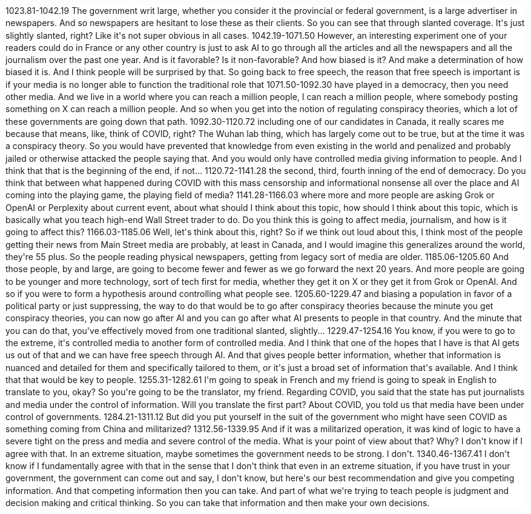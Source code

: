 1023.81-1042.19   The government writ large, whether you consider it the provincial or federal government, is a large advertiser in newspapers. And so newspapers are hesitant to lose these as their clients. So you can see that through slanted coverage. It's just slightly slanted, right? Like it's not super obvious in all cases.
1042.19-1071.50   However, an interesting experiment one of your readers could do in France or any other country is just to ask AI to go through all the articles and all the newspapers and all the journalism over the past one year. And is it favorable? Is it non-favorable? And how biased is it? And make a determination of how biased it is. And I think people will be surprised by that. So going back to free speech, the reason that free speech is important is if your media is no longer able to function the traditional role that
1071.50-1092.30   have played in a democracy, then you need other media. And we live in a world where you can reach a million people, I can reach a million people, where somebody posting something on X can reach a million people. And so when you get into the notion of regulating conspiracy theories, which a lot of these governments are going down that path.
1092.30-1120.72   including one of our candidates in Canada, it really scares me because that means, like, think of COVID, right? The Wuhan lab thing, which has largely come out to be true, but at the time it was a conspiracy theory. So you would have prevented that knowledge from even existing in the world and penalized and probably jailed or otherwise attacked the people saying that. And you would only have controlled media giving information to people. And I think that that is the beginning of the end, if not...
1120.72-1141.28   the second, third, fourth inning of the end of democracy. Do you think that between what happened during COVID with this mass censorship and informational nonsense all over the place and AI coming into the playing game, the playing field of media?
1141.28-1166.03   where more and more people are asking Grok or OpenAI or Perplexity about current event, about what should I think about this topic, how should I think about this topic, which is basically what you teach high-end Wall Street trader to do. Do you think this is going to affect media, journalism, and how is it going to affect this?
1166.03-1185.06   Well, let's think about this, right? So if we think out loud about this, I think most of the people getting their news from Main Street media are probably, at least in Canada, and I would imagine this generalizes around the world, they're 55 plus. So the people reading physical newspapers, getting from legacy sort of media are older.
1185.06-1205.60   And those people, by and large, are going to become fewer and fewer as we go forward the next 20 years. And more people are going to be younger and more technology, sort of tech first for media, whether they get it on X or they get it from Grok or OpenAI. And so if you were to form a hypothesis around controlling what people see.
1205.60-1229.47   and biasing a population in favor of a political party or just suppressing, the way to do that would be to go after conspiracy theories because the minute you get conspiracy theories, you can now go after AI and you can go after what AI presents to people in that country. And the minute that you can do that, you've effectively moved from one traditional slanted, slightly...
1229.47-1254.16   You know, if you were to go to the extreme, it's controlled media to another form of controlled media. And I think that one of the hopes that I have is that AI gets us out of that and we can have free speech through AI. And that gives people better information, whether that information is nuanced and detailed for them and specifically tailored to them, or it's just a broad set of information that's available. And I think that that would be key to people.
1255.31-1282.61   I'm going to speak in French and my friend is going to speak in English to translate to you, okay? So you're going to be the translator, my friend. Regarding COVID, you said that the state has put journalists and media under the control of information. Will you translate the first part? About COVID, you told us that media have been under control of governments.
1284.21-1311.12   But did you put yourself in the suit of the government who might have seen COVID as something coming from China and militarized?
1312.56-1339.95   And if it was a militarized operation, it was kind of logic to have a severe tight on the press and media and severe control of the media. What is your point of view about that? Why? I don't know if I agree with that. In an extreme situation, maybe sometimes the government needs to be strong. I don't.
1340.46-1367.41   I don't know if I fundamentally agree with that in the sense that I don't think that even in an extreme situation, if you have trust in your government, the government can come out and say, I don't know, but here's our best recommendation and give you competing information. And that competing information then you can take. And part of what we're trying to teach people is judgment and decision making and critical thinking. So you can take that information and then make your own decisions.